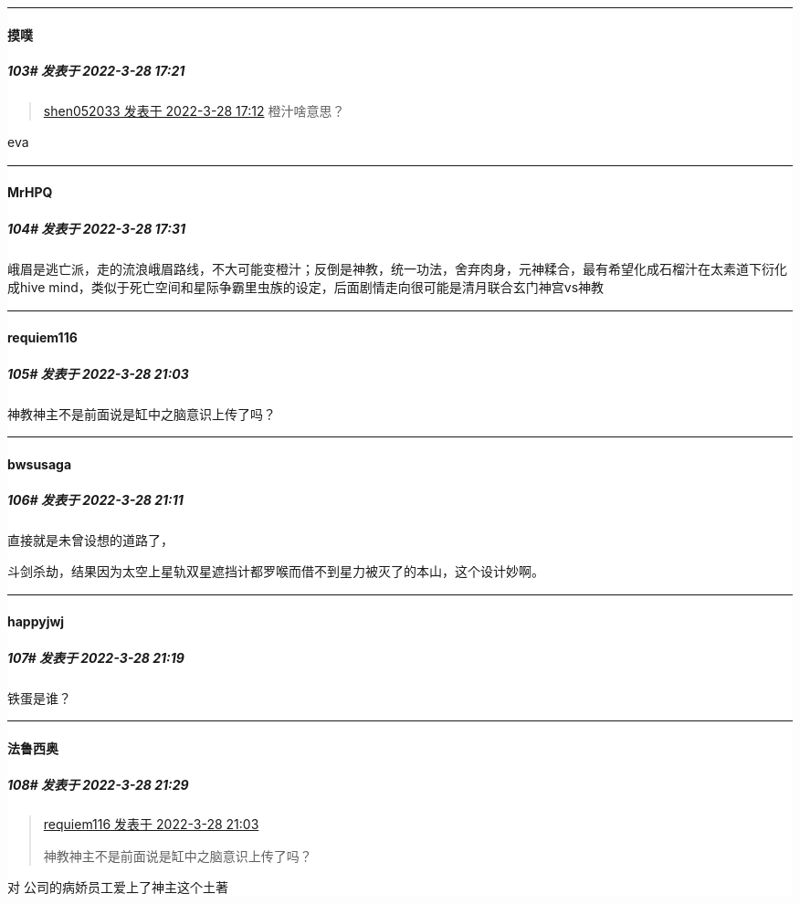 *****

####  摸噗  
##### 103#       发表于 2022-3-28 17:21

<blockquote><a href="httphttps://bbs.saraba1st.com/2b/forum.php?mod=redirect&amp;goto=findpost&amp;pid=55218911&amp;ptid=2060040" target="_blank">shen052033 发表于 2022-3-28 17:12</a>
橙汁啥意思？</blockquote>
eva



*****

####  MrHPQ  
##### 104#       发表于 2022-3-28 17:31

峨眉是逃亡派，走的流浪峨眉路线，不大可能变橙汁；反倒是神教，统一功法，舍弃肉身，元神糅合，最有希望化成石榴汁在太素道下衍化成hive mind，类似于死亡空间和星际争霸里虫族的设定，后面剧情走向很可能是清月联合玄门神宫vs神教



*****

####  requiem116  
##### 105#       发表于 2022-3-28 21:03

神教神主不是前面说是缸中之脑意识上传了吗？

*****

####  bwsusaga  
##### 106#       发表于 2022-3-28 21:11

直接就是未曾设想的道路了，

斗剑杀劫，结果因为太空上星轨双星遮挡计都罗喉而借不到星力被灭了的本山，这个设计妙啊。

*****

####  happyjwj  
##### 107#       发表于 2022-3-28 21:19

铁蛋是谁？



*****

####  法鲁西奥  
##### 108#       发表于 2022-3-28 21:29

<blockquote><a href="httphttps://bbs.saraba1st.com/2b/forum.php?mod=redirect&amp;goto=findpost&amp;pid=55221522&amp;ptid=2060040" target="_blank">requiem116 发表于 2022-3-28 21:03</a>

神教神主不是前面说是缸中之脑意识上传了吗？</blockquote>
对 公司的病娇员工爱上了神主这个土著
